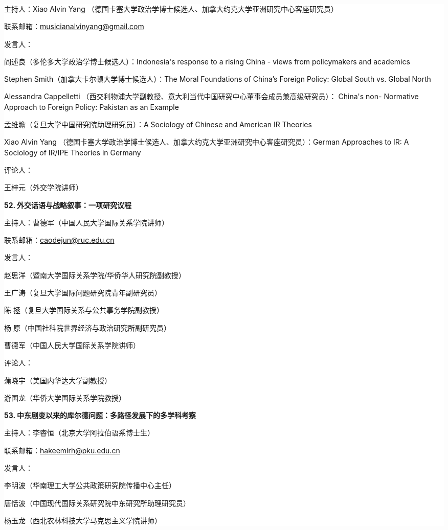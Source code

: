 主持人：Xiao Alvin Yang （德国卡塞大学政治学博士候选人、加拿大约克大学亚洲研究中心客座研究员）

联系邮箱：musicianalvinyang@gmail.com

发言人：

阎述良（多伦多大学政治学博士候选人）：Indonesia's response to a rising China - views from
policymakers and academics

Stephen Smith（加拿大卡尔顿大学博士候选人）：The Moral Foundations of China’s Foreign Policy:
Global South vs. Global North

Alessandra Cappelletti （西交利物浦大学副教授、意大利当代中国研究中心董事会成员兼高级研究员）： China's non-
Normative Approach to Foreign Policy: Pakistan as an Example

孟维瞻（复旦大学中国研究院助理研究员）：A Sociology of Chinese and American IR Theories

Xiao Alvin Yang （德国卡塞大学政治学博士候选人、加拿大约克大学亚洲研究中心客座研究员）：German Approaches to IR: A
Sociology of IR/IPE Theories in Germany

评论人：

王梓元（外交学院讲师）

  

 **52. 外交话语与战略叙事：一项研究议程**

主持人：曹德军（中国人民大学国际关系学院讲师）

联系邮箱：caodejun@ruc.edu.cn

发言人：

赵思洋（暨南大学国际关系学院/华侨华人研究院副教授）

王广涛（复旦大学国际问题研究院青年副研究员）

陈 拯（复旦大学国际关系与公共事务学院副教授）

杨 原（中国社科院世界经济与政治研究所副研究员）

曹德军（中国人民大学国际关系学院讲师）

评论人：

蒲晓宇（美国内华达大学副教授）

游国龙（华侨大学国际关系学院教授）

  

 **53. 中东剧变以来的库尔德问题：多路径发展下的多学科考察**

主持人：李睿恒（北京大学阿拉伯语系博士生）

联系邮箱：hakeemlrh@pku.edu.cn

发言人：

李明波（华南理工大学公共政策研究院传播中心主任）

唐恬波（中国现代国际关系研究院中东研究所助理研究员）

杨玉龙（西北农林科技大学马克思主义学院讲师）
